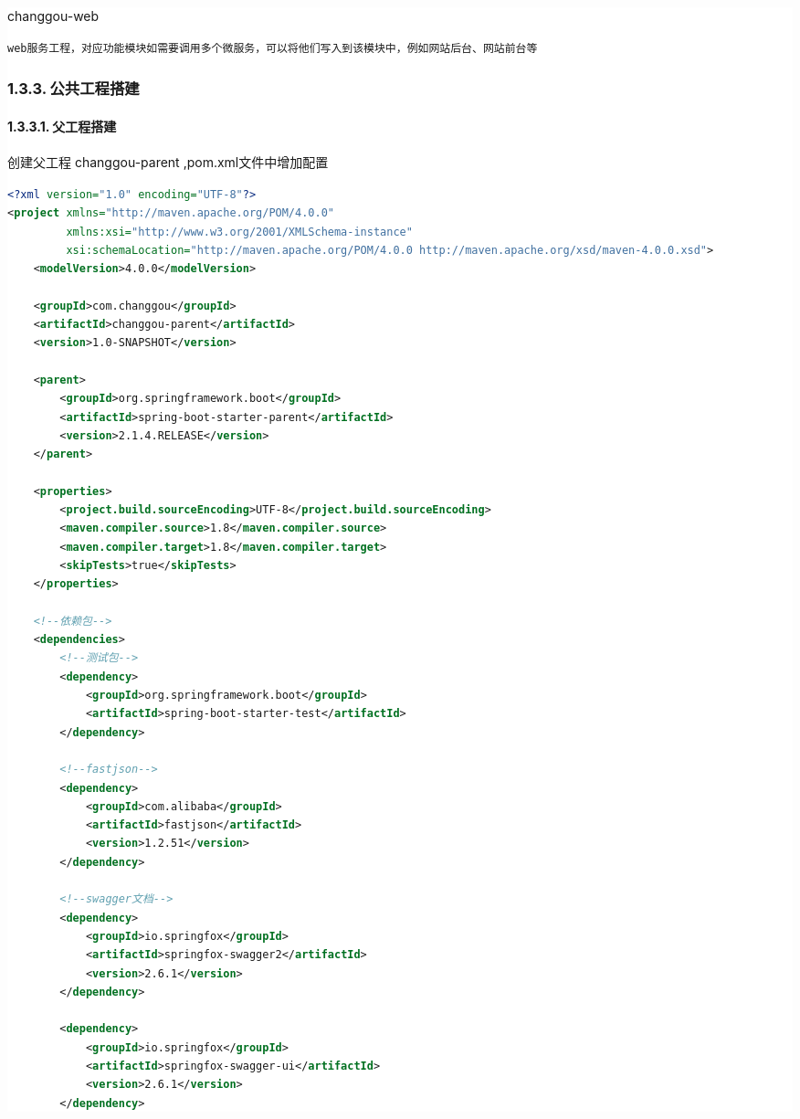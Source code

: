 changgou-web

```
web服务工程，对应功能模块如需要调用多个微服务，可以将他们写入到该模块中，例如网站后台、网站前台等
```



### 1.3.3. 公共工程搭建

#### 1.3.3.1. 父工程搭建

创建父工程 changgou-parent  ,pom.xml文件中增加配置

```xml
<?xml version="1.0" encoding="UTF-8"?>
<project xmlns="http://maven.apache.org/POM/4.0.0"
         xmlns:xsi="http://www.w3.org/2001/XMLSchema-instance"
         xsi:schemaLocation="http://maven.apache.org/POM/4.0.0 http://maven.apache.org/xsd/maven-4.0.0.xsd">
    <modelVersion>4.0.0</modelVersion>

    <groupId>com.changgou</groupId>
    <artifactId>changgou-parent</artifactId>
    <version>1.0-SNAPSHOT</version>

    <parent>
        <groupId>org.springframework.boot</groupId>
        <artifactId>spring-boot-starter-parent</artifactId>
        <version>2.1.4.RELEASE</version>
    </parent>

    <properties>
        <project.build.sourceEncoding>UTF-8</project.build.sourceEncoding>
        <maven.compiler.source>1.8</maven.compiler.source>
        <maven.compiler.target>1.8</maven.compiler.target>
        <skipTests>true</skipTests>
    </properties>

    <!--依赖包-->
    <dependencies>
        <!--测试包-->
        <dependency>
            <groupId>org.springframework.boot</groupId>
            <artifactId>spring-boot-starter-test</artifactId>
        </dependency>

        <!--fastjson-->
        <dependency>
            <groupId>com.alibaba</groupId>
            <artifactId>fastjson</artifactId>
            <version>1.2.51</version>
        </dependency>

        <!--swagger文档-->
        <dependency>
            <groupId>io.springfox</groupId>
            <artifactId>springfox-swagger2</artifactId>
            <version>2.6.1</version>
        </dependency>

        <dependency>
            <groupId>io.springfox</groupId>
            <artifactId>springfox-swagger-ui</artifactId>
            <version>2.6.1</version>
        </dependency>
```
